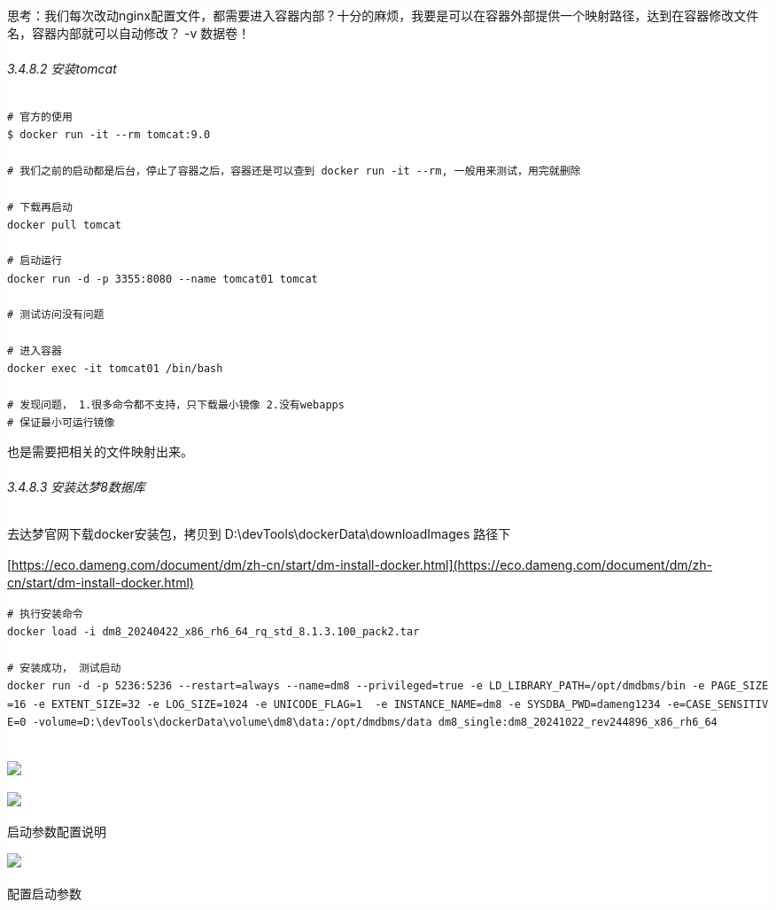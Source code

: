 思考：我们每次改动nginx配置文件，都需要进入容器内部？十分的麻烦，我要是可以在容器外部提供一个映射路径，达到在容器修改文件名，容器内部就可以自动修改？ -v 数据卷！

###### 3.4.8.2 安装tomcat
```shell
# 官方的使用
$ docker run -it --rm tomcat:9.0

# 我们之前的启动都是后台，停止了容器之后，容器还是可以查到 docker run -it --rm, 一般用来测试，用完就删除

# 下载再启动
docker pull tomcat

# 启动运行
docker run -d -p 3355:8080 --name tomcat01 tomcat

# 测试访问没有问题

# 进入容器
docker exec -it tomcat01 /bin/bash

# 发现问题， 1.很多命令都不支持，只下载最小镜像 2.没有webapps
# 保证最小可运行镜像
```

也是需要把相关的文件映射出来。

###### 3.4.8.3 安装达梦8数据库
去达梦官网下载docker安装包，拷贝到 D:\devTools\dockerData\downloadImages 路径下

[https://eco.dameng.com/document/dm/zh-cn/start/dm-install-docker.html](https://eco.dameng.com/document/dm/zh-cn/start/dm-install-docker.html)

```shell
# 执行安装命令
docker load -i dm8_20240422_x86_rh6_64_rq_std_8.1.3.100_pack2.tar

# 安装成功， 测试启动
docker run -d -p 5236:5236 --restart=always --name=dm8 --privileged=true -e LD_LIBRARY_PATH=/opt/dmdbms/bin -e PAGE_SIZE=16 -e EXTENT_SIZE=32 -e LOG_SIZE=1024 -e UNICODE_FLAG=1  -e INSTANCE_NAME=dm8 -e SYSDBA_PWD=dameng1234 -e=CASE_SENSITIVE=0 -volume=D:\devTools\dockerData\volume\dm8\data:/opt/dmdbms/data dm8_single:dm8_20241022_rev244896_x86_rh6_64


```

![](https://cdn.nlark.com/yuque/0/2024/png/22229609/1734867567923-aa660ede-d942-4b33-9c87-d3f85cfe2888.png)

![](https://cdn.nlark.com/yuque/0/2024/png/22229609/1734867581177-223f28c2-77e0-4c6e-b550-f53f9b0d92e5.png)

启动参数配置说明

![](https://cdn.nlark.com/yuque/0/2024/png/22229609/1734867736384-bd29be24-4179-4405-a9c9-cbbcf2a97d49.png)

配置启动参数
